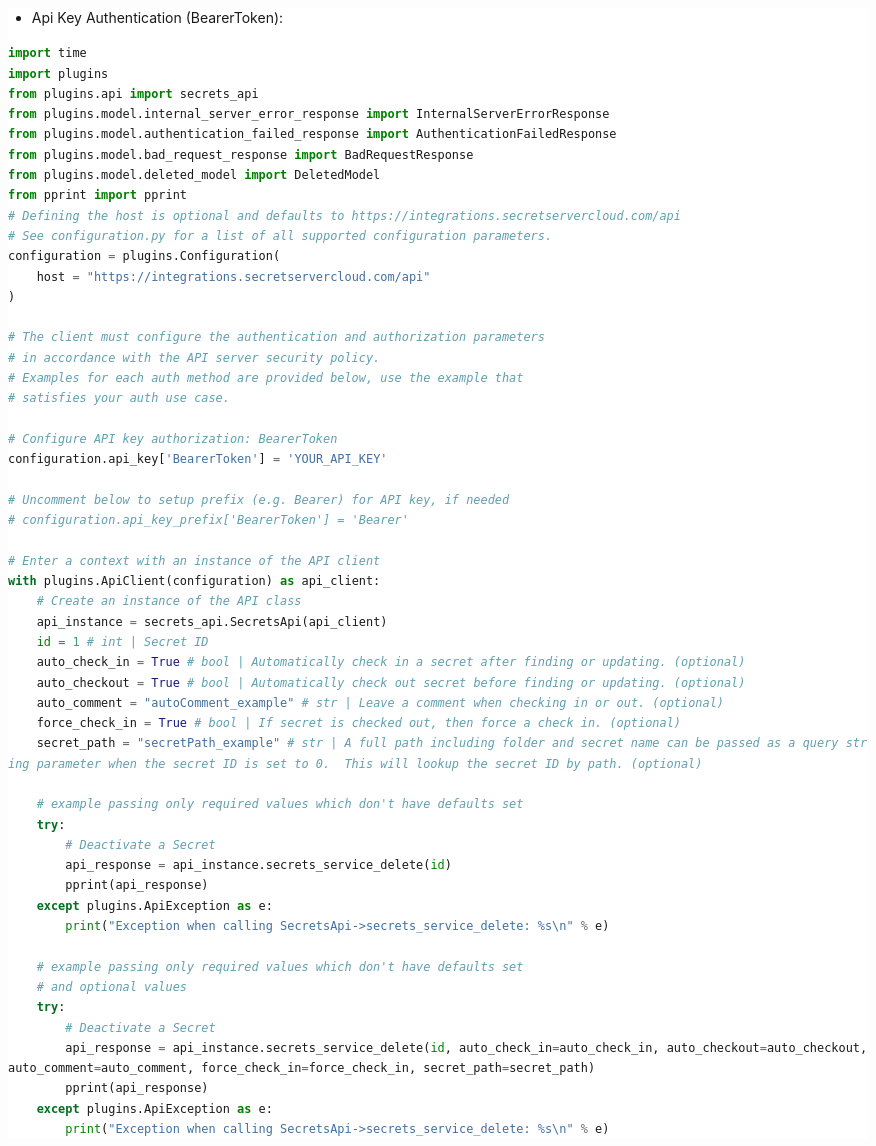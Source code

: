 * Api Key Authentication (BearerToken):

```python
import time
import plugins
from plugins.api import secrets_api
from plugins.model.internal_server_error_response import InternalServerErrorResponse
from plugins.model.authentication_failed_response import AuthenticationFailedResponse
from plugins.model.bad_request_response import BadRequestResponse
from plugins.model.deleted_model import DeletedModel
from pprint import pprint
# Defining the host is optional and defaults to https://integrations.secretservercloud.com/api
# See configuration.py for a list of all supported configuration parameters.
configuration = plugins.Configuration(
    host = "https://integrations.secretservercloud.com/api"
)

# The client must configure the authentication and authorization parameters
# in accordance with the API server security policy.
# Examples for each auth method are provided below, use the example that
# satisfies your auth use case.

# Configure API key authorization: BearerToken
configuration.api_key['BearerToken'] = 'YOUR_API_KEY'

# Uncomment below to setup prefix (e.g. Bearer) for API key, if needed
# configuration.api_key_prefix['BearerToken'] = 'Bearer'

# Enter a context with an instance of the API client
with plugins.ApiClient(configuration) as api_client:
    # Create an instance of the API class
    api_instance = secrets_api.SecretsApi(api_client)
    id = 1 # int | Secret ID
    auto_check_in = True # bool | Automatically check in a secret after finding or updating. (optional)
    auto_checkout = True # bool | Automatically check out secret before finding or updating. (optional)
    auto_comment = "autoComment_example" # str | Leave a comment when checking in or out. (optional)
    force_check_in = True # bool | If secret is checked out, then force a check in. (optional)
    secret_path = "secretPath_example" # str | A full path including folder and secret name can be passed as a query string parameter when the secret ID is set to 0.  This will lookup the secret ID by path. (optional)

    # example passing only required values which don't have defaults set
    try:
        # Deactivate a Secret
        api_response = api_instance.secrets_service_delete(id)
        pprint(api_response)
    except plugins.ApiException as e:
        print("Exception when calling SecretsApi->secrets_service_delete: %s\n" % e)

    # example passing only required values which don't have defaults set
    # and optional values
    try:
        # Deactivate a Secret
        api_response = api_instance.secrets_service_delete(id, auto_check_in=auto_check_in, auto_checkout=auto_checkout, auto_comment=auto_comment, force_check_in=force_check_in, secret_path=secret_path)
        pprint(api_response)
    except plugins.ApiException as e:
        print("Exception when calling SecretsApi->secrets_service_delete: %s\n" % e)
```
